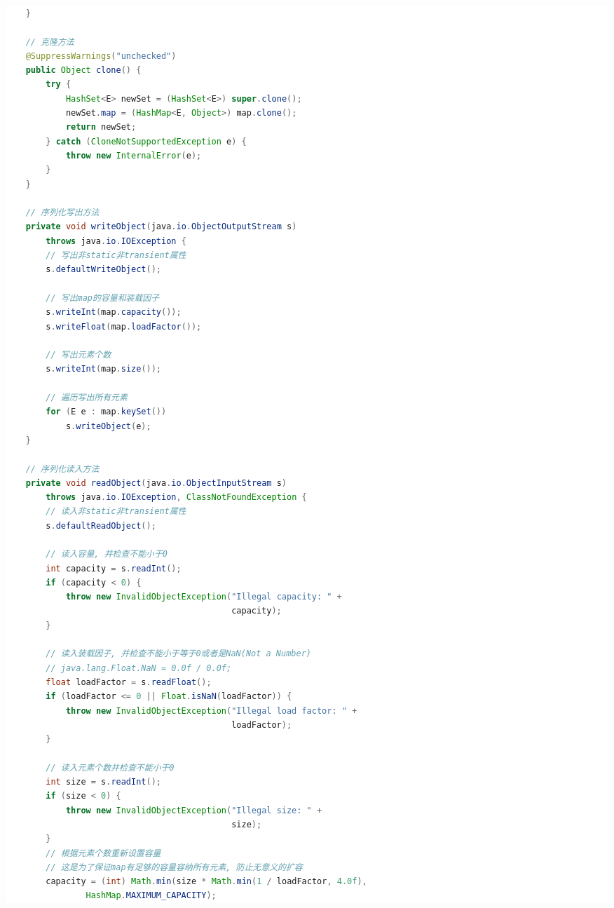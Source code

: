 ```java
    }

    // 克隆方法
    @SuppressWarnings("unchecked")
    public Object clone() {
        try {
            HashSet<E> newSet = (HashSet<E>) super.clone();
            newSet.map = (HashMap<E, Object>) map.clone();
            return newSet;
        } catch (CloneNotSupportedException e) {
            throw new InternalError(e);
        }
    }

    // 序列化写出方法
    private void writeObject(java.io.ObjectOutputStream s)
        throws java.io.IOException {
        // 写出非static非transient属性
        s.defaultWriteObject();

        // 写出map的容量和装载因子
        s.writeInt(map.capacity());
        s.writeFloat(map.loadFactor());

        // 写出元素个数
        s.writeInt(map.size());

        // 遍历写出所有元素
        for (E e : map.keySet())
            s.writeObject(e);
    }

    // 序列化读入方法
    private void readObject(java.io.ObjectInputStream s)
        throws java.io.IOException, ClassNotFoundException {
        // 读入非static非transient属性
        s.defaultReadObject();

        // 读入容量, 并检查不能小于0
        int capacity = s.readInt();
        if (capacity < 0) {
            throw new InvalidObjectException("Illegal capacity: " +
                                             capacity);
        }

        // 读入装载因子, 并检查不能小于等于0或者是NaN(Not a Number)
        // java.lang.Float.NaN = 0.0f / 0.0f;
        float loadFactor = s.readFloat();
        if (loadFactor <= 0 || Float.isNaN(loadFactor)) {
            throw new InvalidObjectException("Illegal load factor: " +
                                             loadFactor);
        }

        // 读入元素个数并检查不能小于0
        int size = s.readInt();
        if (size < 0) {
            throw new InvalidObjectException("Illegal size: " +
                                             size);
        }
        // 根据元素个数重新设置容量
        // 这是为了保证map有足够的容量容纳所有元素, 防止无意义的扩容
        capacity = (int) Math.min(size * Math.min(1 / loadFactor, 4.0f),
                HashMap.MAXIMUM_CAPACITY);
```
